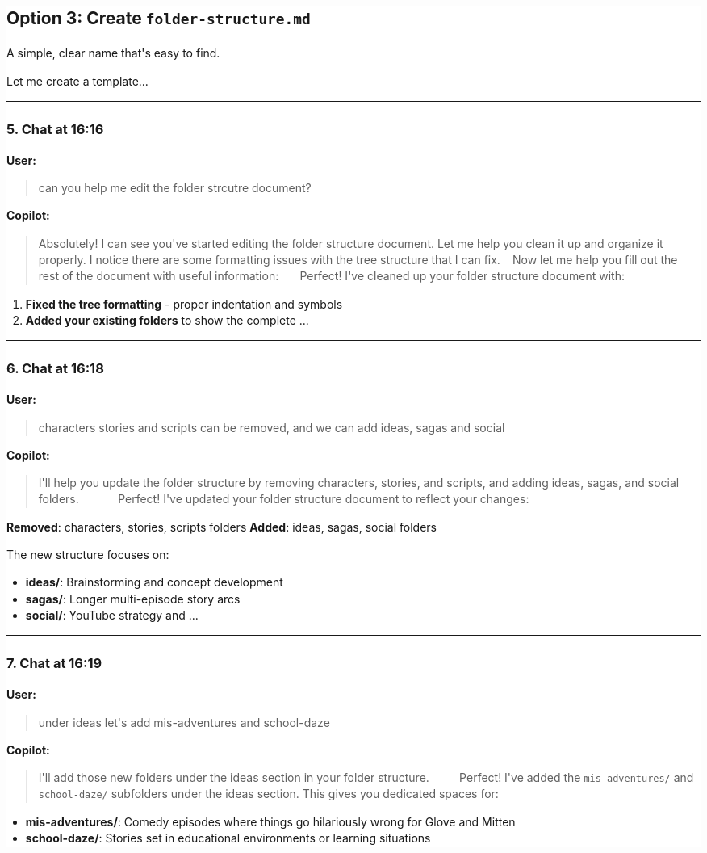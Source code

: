 ## Option 3: Create `folder-structure.md`
A simple, clear name that's easy to find.

Let me create a template...

---

### 5. Chat at 16:16

**User:**
> can you help me edit the folder strcutre document?

**Copilot:**
> Absolutely! I can see you've started editing the folder structure document. Let me help you clean it up and organize it properly. I notice there are some formatting issues with the tree structure that I can fix. ``` ``` Now let me help you fill out the rest of the document with useful information: ``` ``` ``` ``` Perfect! I've cleaned up your folder structure document with:

1. **Fixed the tree formatting** - proper indentation and symbols
2. **Added your existing folders** to show the complete ...

---

### 6. Chat at 16:18

**User:**
> characters stories and scripts can be removed, and we can add ideas, sagas and social

**Copilot:**
> I'll help you update the folder structure by removing characters, stories, and scripts, and adding ideas, sagas, and social folders. ``` ``` ``` ``` ``` ``` ``` ``` Perfect! I've updated your folder structure document to reflect your changes:

**Removed**: characters, stories, scripts folders
**Added**: ideas, sagas, social folders

The new structure focuses on:
- **ideas/**: Brainstorming and concept development
- **sagas/**: Longer multi-episode story arcs 
- **social/**: YouTube strategy and ...

---

### 7. Chat at 16:19

**User:**
> under ideas let's add mis-adventures and school-daze

**Copilot:**
> I'll add those new folders under the ideas section in your folder structure. ``` ``` ``` ``` ``` ``` Perfect! I've added the `mis-adventures/` and `school-daze/` subfolders under the ideas section. This gives you dedicated spaces for:

- **mis-adventures/**: Comedy episodes where things go hilariously wrong for Glove and Mitten
- **school-daze/**: Stories set in educational environments or learning situations
